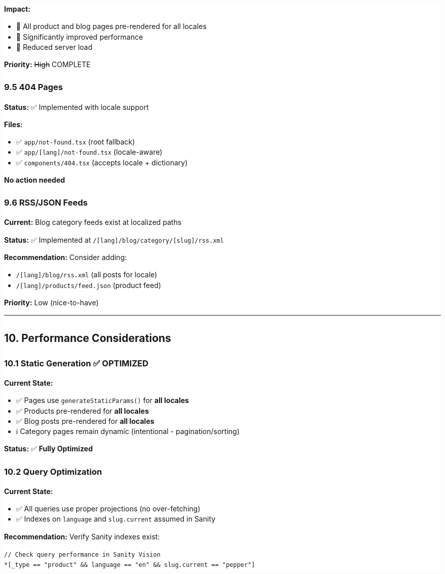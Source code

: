 **Impact:** 
- 🚀 All product and blog pages pre-rendered for all locales
- 🚀 Significantly improved performance
- 🚀 Reduced server load

**Priority:** ~~High~~ COMPLETE

### 9.5 404 Pages

**Status:** ✅ Implemented with locale support

**Files:**
- ✅ `app/not-found.tsx` (root fallback)
- ✅ `app/[lang]/not-found.tsx` (locale-aware)
- ✅ `components/404.tsx` (accepts locale + dictionary)

**No action needed**

### 9.6 RSS/JSON Feeds

**Current:** Blog category feeds exist at localized paths

**Status:** ✅ Implemented at `/[lang]/blog/category/[slug]/rss.xml`

**Recommendation:** Consider adding:
- `/[lang]/blog/rss.xml` (all posts for locale)
- `/[lang]/products/feed.json` (product feed)

**Priority:** Low (nice-to-have)

---

## 10. Performance Considerations

### 10.1 Static Generation ✅ OPTIMIZED

**Current State:**
- ✅ Pages use `generateStaticParams()` for **all locales**
- ✅ Products pre-rendered for **all locales**
- ✅ Blog posts pre-rendered for **all locales**
- ℹ️ Category pages remain dynamic (intentional - pagination/sorting)

**Status:** ✅ **Fully Optimized**

### 10.2 Query Optimization

**Current State:**
- ✅ All queries use proper projections (no over-fetching)
- ✅ Indexes on `language` and `slug.current` assumed in Sanity

**Recommendation:** Verify Sanity indexes exist:
```groq
// Check query performance in Sanity Vision
*[_type == "product" && language == "en" && slug.current == "pepper"]
```
